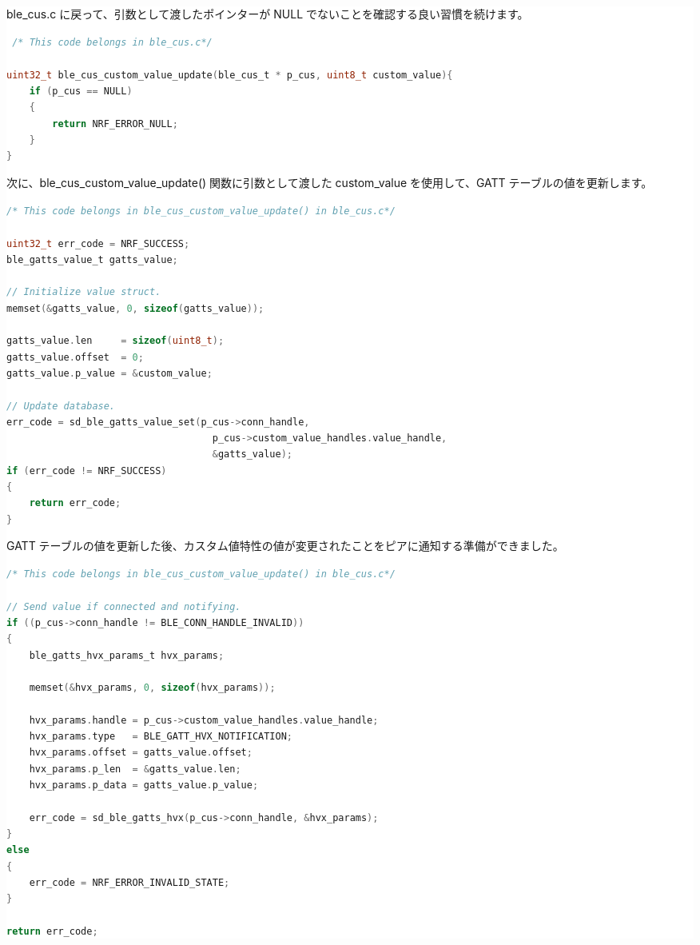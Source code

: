 ble_cus.c に戻って、引数として渡したポインターが NULL でないことを確認する良い習慣を続けます。

```c
 /* This code belongs in ble_cus.c*/

uint32_t ble_cus_custom_value_update(ble_cus_t * p_cus, uint8_t custom_value){
    if (p_cus == NULL)
    {
        return NRF_ERROR_NULL;
    }
}
```

次に、ble_cus_custom_value_update() 関数に引数として渡した custom_value を使用して、GATT テーブルの値を更新します。

```c
/* This code belongs in ble_cus_custom_value_update() in ble_cus.c*/

uint32_t err_code = NRF_SUCCESS;
ble_gatts_value_t gatts_value;

// Initialize value struct.
memset(&gatts_value, 0, sizeof(gatts_value));

gatts_value.len     = sizeof(uint8_t);
gatts_value.offset  = 0;
gatts_value.p_value = &custom_value;

// Update database.
err_code = sd_ble_gatts_value_set(p_cus->conn_handle,
                                    p_cus->custom_value_handles.value_handle,
                                    &gatts_value);
if (err_code != NRF_SUCCESS)
{
    return err_code;
}
```

GATT テーブルの値を更新した後、カスタム値特性の値が変更されたことをピアに通知する準備ができました。

```c
/* This code belongs in ble_cus_custom_value_update() in ble_cus.c*/

// Send value if connected and notifying.
if ((p_cus->conn_handle != BLE_CONN_HANDLE_INVALID))
{
    ble_gatts_hvx_params_t hvx_params;

    memset(&hvx_params, 0, sizeof(hvx_params));

    hvx_params.handle = p_cus->custom_value_handles.value_handle;
    hvx_params.type   = BLE_GATT_HVX_NOTIFICATION;
    hvx_params.offset = gatts_value.offset;
    hvx_params.p_len  = &gatts_value.len;
    hvx_params.p_data = gatts_value.p_value;

    err_code = sd_ble_gatts_hvx(p_cus->conn_handle, &hvx_params);
}
else
{
    err_code = NRF_ERROR_INVALID_STATE;
}

return err_code;

```
